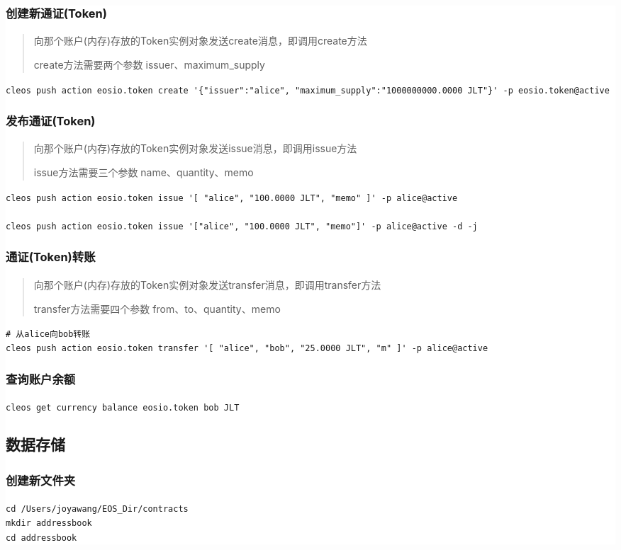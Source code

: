 

### 创建新通证(Token)

> 向那个账户(内存)存放的Token实例对象发送create消息，即调用create方法
>
> create方法需要两个参数 issuer、maximum_supply

```shell
cleos push action eosio.token create '{"issuer":"alice", "maximum_supply":"1000000000.0000 JLT"}' -p eosio.token@active
```



### 发布通证(Token)

> 向那个账户(内存)存放的Token实例对象发送issue消息，即调用issue方法
>
> issue方法需要三个参数 name、quantity、memo

```shell
cleos push action eosio.token issue '[ "alice", "100.0000 JLT", "memo" ]' -p alice@active

cleos push action eosio.token issue '["alice", "100.0000 JLT", "memo"]' -p alice@active -d -j
```



### 通证(Token)转账

> 向那个账户(内存)存放的Token实例对象发送transfer消息，即调用transfer方法
>
> transfer方法需要四个参数 from、to、quantity、memo

```
# 从alice向bob转账
cleos push action eosio.token transfer '[ "alice", "bob", "25.0000 JLT", "m" ]' -p alice@active
```



### 查询账户余额

```shell
cleos get currency balance eosio.token bob JLT
```



## 数据存储

### 创建新文件夹

```shell
cd /Users/joyawang/EOS_Dir/contracts
mkdir addressbook
cd addressbook
```
